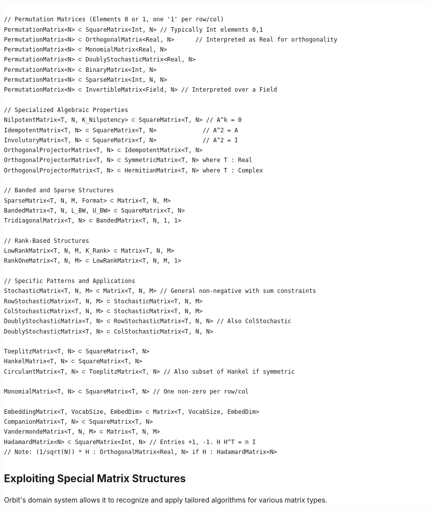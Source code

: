 ```orbit

// Permutation Matrices (Elements 0 or 1, one '1' per row/col)
PermutationMatrix<N> ⊂ SquareMatrix<Int, N> // Typically Int elements 0,1
PermutationMatrix<N> ⊂ OrthogonalMatrix<Real, N>      // Interpreted as Real for orthogonality
PermutationMatrix<N> ⊂ MonomialMatrix<Real, N>
PermutationMatrix<N> ⊂ DoublyStochasticMatrix<Real, N>
PermutationMatrix<N> ⊂ BinaryMatrix<Int, N>
PermutationMatrix<N> ⊂ SparseMatrix<Int, N, N>
PermutationMatrix<N> ⊂ InvertibleMatrix<Field, N> // Interpreted over a Field

// Specialized Algebraic Properties
NilpotentMatrix<T, N, K_Nilpotency> ⊂ SquareMatrix<T, N> // A^k = 0
IdempotentMatrix<T, N> ⊂ SquareMatrix<T, N>             // A^2 = A
InvolutoryMatrix<T, N> ⊂ SquareMatrix<T, N>             // A^2 = I
OrthogonalProjectorMatrix<T, N> ⊂ IdempotentMatrix<T, N>
OrthogonalProjectorMatrix<T, N> ⊂ SymmetricMatrix<T, N> where T : Real
OrthogonalProjectorMatrix<T, N> ⊂ HermitianMatrix<T, N> where T : Complex

// Banded and Sparse Structures
SparseMatrix<T, N, M, Format> ⊂ Matrix<T, N, M>
BandedMatrix<T, N, L_BW, U_BW> ⊂ SquareMatrix<T, N>
TridiagonalMatrix<T, N> ⊂ BandedMatrix<T, N, 1, 1>

// Rank-Based Structures
LowRankMatrix<T, N, M, K_Rank> ⊂ Matrix<T, N, M>
RankOneMatrix<T, N, M> ⊂ LowRankMatrix<T, N, M, 1>

// Specific Patterns and Applications
StochasticMatrix<T, N, M> ⊂ Matrix<T, N, M> // General non-negative with sum constraints
RowStochasticMatrix<T, N, M> ⊂ StochasticMatrix<T, N, M>
ColStochasticMatrix<T, N, M> ⊂ StochasticMatrix<T, N, M>
DoublyStochasticMatrix<T, N> ⊂ RowStochasticMatrix<T, N, N> // Also ColStochastic
DoublyStochasticMatrix<T, N> ⊂ ColStochasticMatrix<T, N, N>

ToeplitzMatrix<T, N> ⊂ SquareMatrix<T, N>
HankelMatrix<T, N> ⊂ SquareMatrix<T, N>
CirculantMatrix<T, N> ⊂ ToeplitzMatrix<T, N> // Also subset of Hankel if symmetric

MonomialMatrix<T, N> ⊂ SquareMatrix<T, N> // One non-zero per row/col

EmbeddingMatrix<T, VocabSize, EmbedDim> ⊂ Matrix<T, VocabSize, EmbedDim>
CompanionMatrix<T, N> ⊂ SquareMatrix<T, N>
VandermondeMatrix<T, N, M> ⊂ Matrix<T, N, M>
HadamardMatrix<N> ⊂ SquareMatrix<Int, N> // Entries +1, -1. H H^T = n I
// Note: (1/sqrt(N)) * H : OrthogonalMatrix<Real, N> if H : HadamardMatrix<N>
```

## Exploiting Special Matrix Structures

Orbit's domain system allows it to recognize and apply tailored algorithms for various matrix types.
